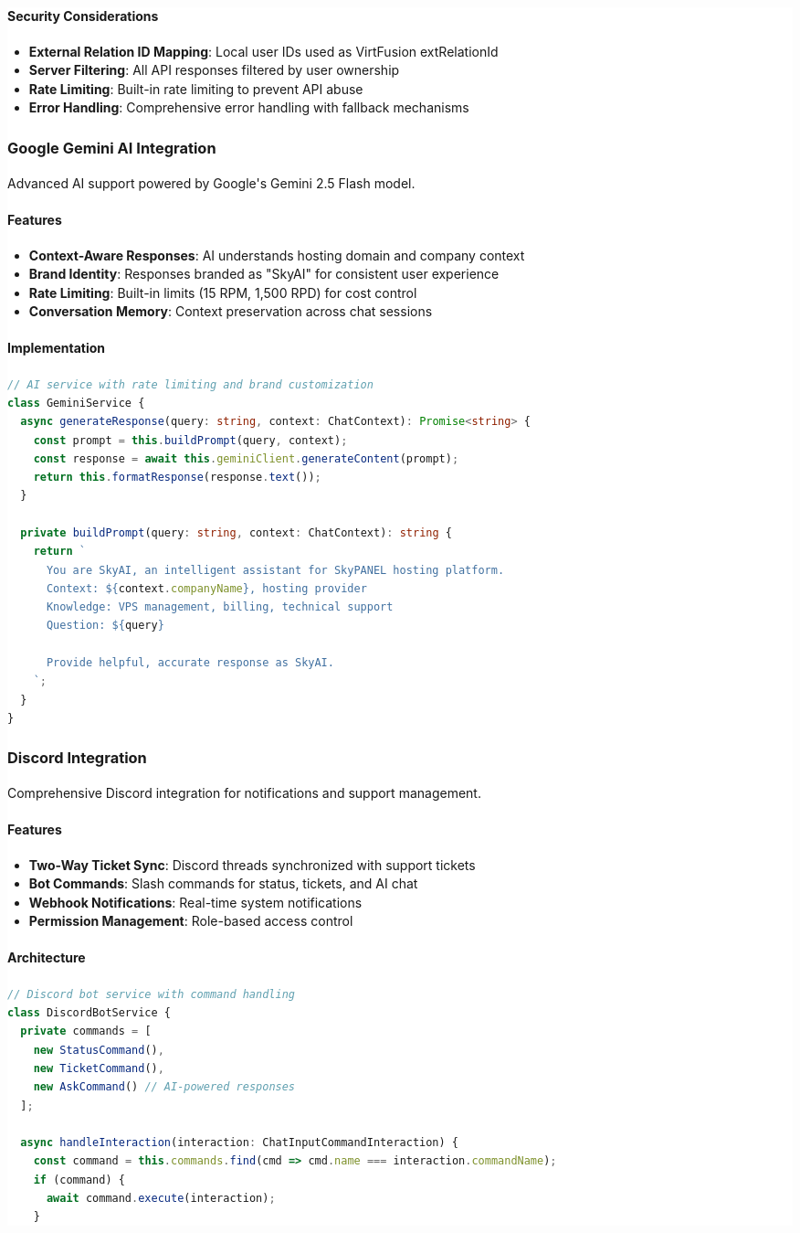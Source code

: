 #### Security Considerations
- **External Relation ID Mapping**: Local user IDs used as VirtFusion extRelationId
- **Server Filtering**: All API responses filtered by user ownership
- **Rate Limiting**: Built-in rate limiting to prevent API abuse
- **Error Handling**: Comprehensive error handling with fallback mechanisms

### Google Gemini AI Integration

Advanced AI support powered by Google's Gemini 2.5 Flash model.

#### Features
- **Context-Aware Responses**: AI understands hosting domain and company context
- **Brand Identity**: Responses branded as "SkyAI" for consistent user experience
- **Rate Limiting**: Built-in limits (15 RPM, 1,500 RPD) for cost control
- **Conversation Memory**: Context preservation across chat sessions

#### Implementation
```typescript
// AI service with rate limiting and brand customization
class GeminiService {
  async generateResponse(query: string, context: ChatContext): Promise<string> {
    const prompt = this.buildPrompt(query, context);
    const response = await this.geminiClient.generateContent(prompt);
    return this.formatResponse(response.text());
  }

  private buildPrompt(query: string, context: ChatContext): string {
    return `
      You are SkyAI, an intelligent assistant for SkyPANEL hosting platform.
      Context: ${context.companyName}, hosting provider
      Knowledge: VPS management, billing, technical support
      Question: ${query}
      
      Provide helpful, accurate response as SkyAI.
    `;
  }
}
```

### Discord Integration

Comprehensive Discord integration for notifications and support management.

#### Features
- **Two-Way Ticket Sync**: Discord threads synchronized with support tickets
- **Bot Commands**: Slash commands for status, tickets, and AI chat
- **Webhook Notifications**: Real-time system notifications
- **Permission Management**: Role-based access control

#### Architecture
```typescript
// Discord bot service with command handling
class DiscordBotService {
  private commands = [
    new StatusCommand(),
    new TicketCommand(),
    new AskCommand() // AI-powered responses
  ];

  async handleInteraction(interaction: ChatInputCommandInteraction) {
    const command = this.commands.find(cmd => cmd.name === interaction.commandName);
    if (command) {
      await command.execute(interaction);
    }
```
